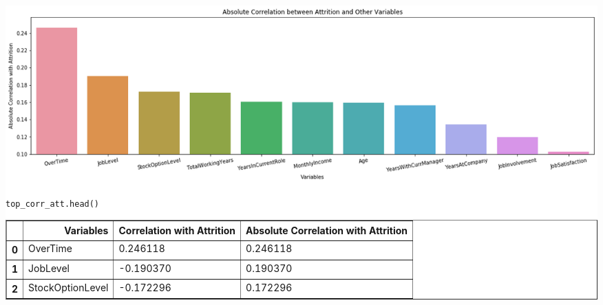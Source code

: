 
![png](/img/posts/predicting-attrition/output_53_0.png)



```python
top_corr_att.head()
```




<div>
<style scoped>
    .dataframe tbody tr th:only-of-type {
        vertical-align: middle;
    }

    .dataframe tbody tr th {
        vertical-align: top;
    }

    .dataframe thead th {
        text-align: right;
    }
</style>
<table border="1" class="dataframe">
  <thead>
    <tr style="text-align: right;">
      <th></th>
      <th>Variables</th>
      <th>Correlation with Attrition</th>
      <th>Absolute Correlation with Attrition</th>
    </tr>
  </thead>
  <tbody>
    <tr>
      <th>0</th>
      <td>OverTime</td>
      <td>0.246118</td>
      <td>0.246118</td>
    </tr>
    <tr>
      <th>1</th>
      <td>JobLevel</td>
      <td>-0.190370</td>
      <td>0.190370</td>
    </tr>
    <tr>
      <th>2</th>
      <td>StockOptionLevel</td>
      <td>-0.172296</td>
      <td>0.172296</td>
    </tr>
    <tr>